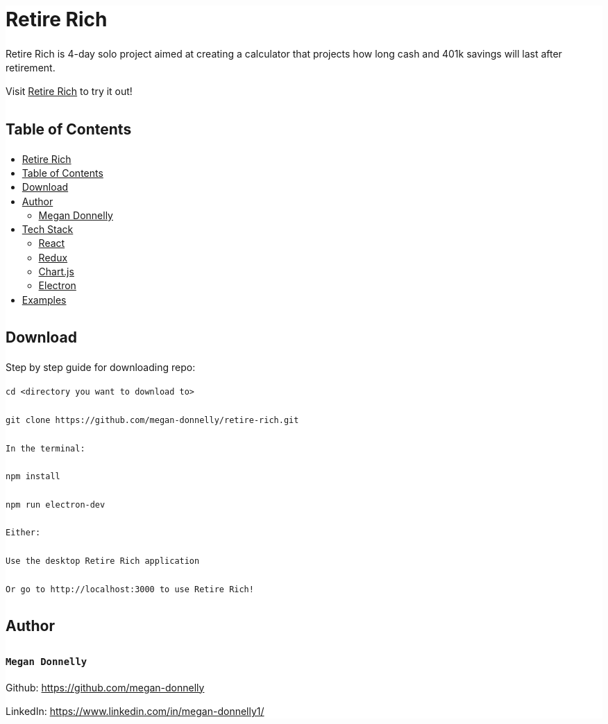 # Retire Rich

Retire Rich is 4-day solo project aimed at creating a calculator that projects how long cash and 401k savings will last after retirement.

Visit [Retire Rich](https://megan-donnelly.github.io/retire-rich/) to try it out!

## Table of Contents

- [Retire Rich](#Retire-Rich)
- [Table of Contents](#Table-of-Contents)
- [Download](#Download)
- [Author](#Author)
  - [Megan Donnelly](#Megan-Donnelly)
- [Tech Stack](#Tech-Stack)
  - [React](#React)
  - [Redux](#Redux)
  - [Chart.js](#Chart.js)
  - [Electron](#Electron)
- [Examples](#Examples)

## Download

Step by step guide for downloading repo:

```
cd <directory you want to download to>

git clone https://github.com/megan-donnelly/retire-rich.git

In the terminal:

npm install

npm run electron-dev

Either:

Use the desktop Retire Rich application

Or go to http://localhost:3000 to use Retire Rich!
```

## Author

### `Megan Donnelly`

Github: https://github.com/megan-donnelly

LinkedIn: https://www.linkedin.com/in/megan-donnelly1/
